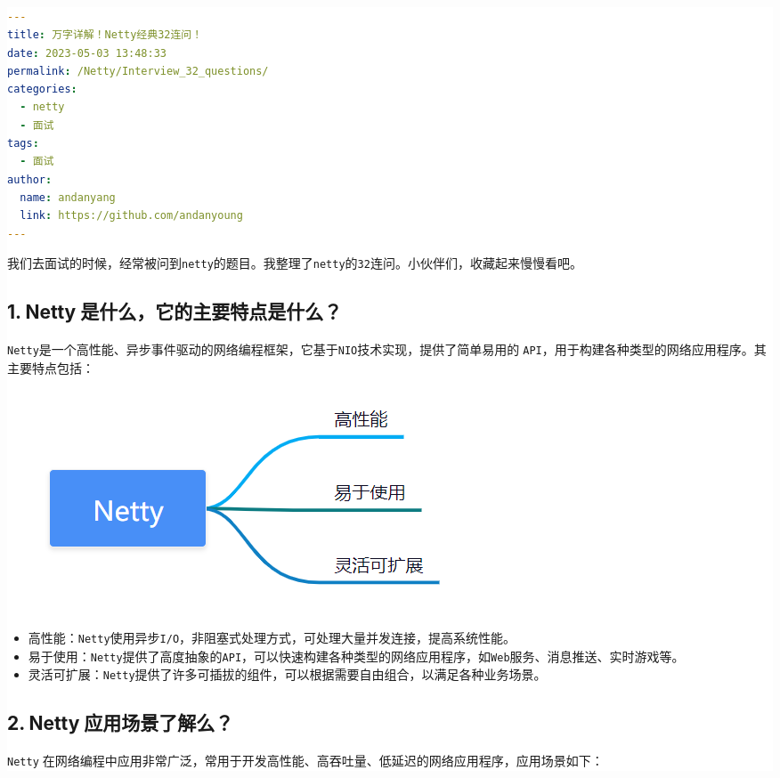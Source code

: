 ```yaml
---
title: 万字详解！Netty经典32连问！
date: 2023-05-03 13:48:33
permalink: /Netty/Interview_32_questions/
categories:
  - netty
  - 面试
tags:
  - 面试
author:
  name: andanyang
  link: https://github.com/andanyoung
---
```


我们去面试的时候，经常被问到`netty`的题目。我整理了`netty`的`32`连问。小伙伴们，收藏起来慢慢看吧。

## 1. Netty 是什么，它的主要特点是什么？

`Netty`是一个高性能、异步事件驱动的网络编程框架，它基于`NIO`技术实现，提供了简单易用的 `API`，用于构建各种类型的网络应用程序。其主要特点包括：

![图片](../.vuepress/public/Springboot/64021212121-dapdamdaskdmak.png)

- 高性能：`Netty`使用异步`I/O`，非阻塞式处理方式，可处理大量并发连接，提高系统性能。
- 易于使用：`Netty`提供了高度抽象的`API`，可以快速构建各种类型的网络应用程序，如`Web`服务、消息推送、实时游戏等。
- 灵活可扩展：`Netty`提供了许多可插拔的组件，可以根据需要自由组合，以满足各种业务场景。

## 2. Netty 应用场景了解么？

`Netty` 在网络编程中应用非常广泛，常用于开发高性能、高吞吐量、低延迟的网络应用程序，应用场景如下：
